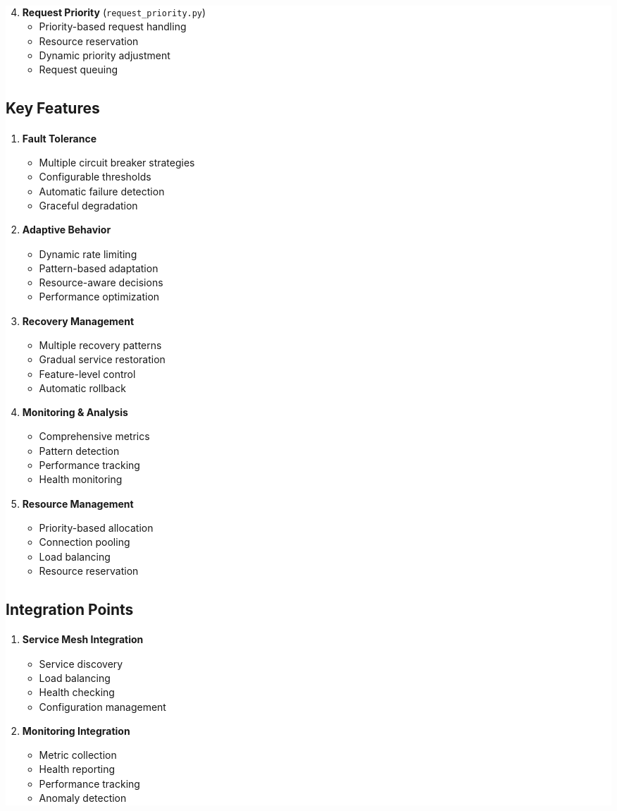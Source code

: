 4. **Request Priority** (`request_priority.py`)
   - Priority-based request handling
   - Resource reservation
   - Dynamic priority adjustment
   - Request queuing

## Key Features

1. **Fault Tolerance**

   - Multiple circuit breaker strategies
   - Configurable thresholds
   - Automatic failure detection
   - Graceful degradation

2. **Adaptive Behavior**

   - Dynamic rate limiting
   - Pattern-based adaptation
   - Resource-aware decisions
   - Performance optimization

3. **Recovery Management**

   - Multiple recovery patterns
   - Gradual service restoration
   - Feature-level control
   - Automatic rollback

4. **Monitoring & Analysis**

   - Comprehensive metrics
   - Pattern detection
   - Performance tracking
   - Health monitoring

5. **Resource Management**
   - Priority-based allocation
   - Connection pooling
   - Load balancing
   - Resource reservation

## Integration Points

1. **Service Mesh Integration**

   - Service discovery
   - Load balancing
   - Health checking
   - Configuration management

2. **Monitoring Integration**

   - Metric collection
   - Health reporting
   - Performance tracking
   - Anomaly detection
